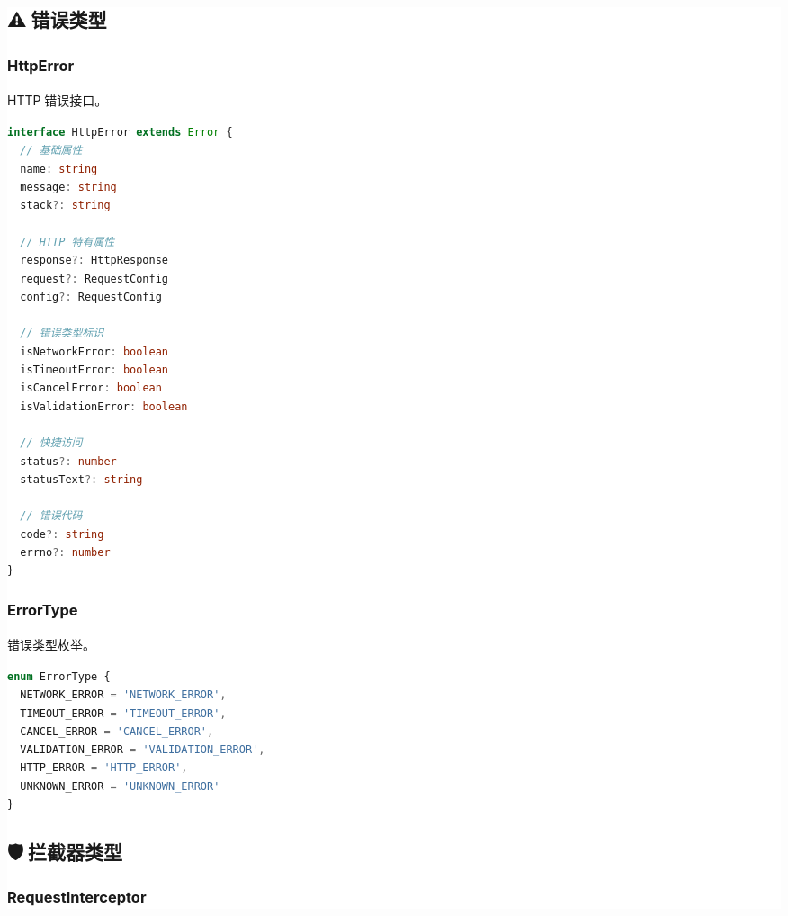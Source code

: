## ⚠️ 错误类型

### HttpError

HTTP 错误接口。

```typescript
interface HttpError extends Error {
  // 基础属性
  name: string
  message: string
  stack?: string

  // HTTP 特有属性
  response?: HttpResponse
  request?: RequestConfig
  config?: RequestConfig

  // 错误类型标识
  isNetworkError: boolean
  isTimeoutError: boolean
  isCancelError: boolean
  isValidationError: boolean

  // 快捷访问
  status?: number
  statusText?: string

  // 错误代码
  code?: string
  errno?: number
}
```

### ErrorType

错误类型枚举。

```typescript
enum ErrorType {
  NETWORK_ERROR = 'NETWORK_ERROR',
  TIMEOUT_ERROR = 'TIMEOUT_ERROR',
  CANCEL_ERROR = 'CANCEL_ERROR',
  VALIDATION_ERROR = 'VALIDATION_ERROR',
  HTTP_ERROR = 'HTTP_ERROR',
  UNKNOWN_ERROR = 'UNKNOWN_ERROR'
}
```

## 🛡️ 拦截器类型

### RequestInterceptor
